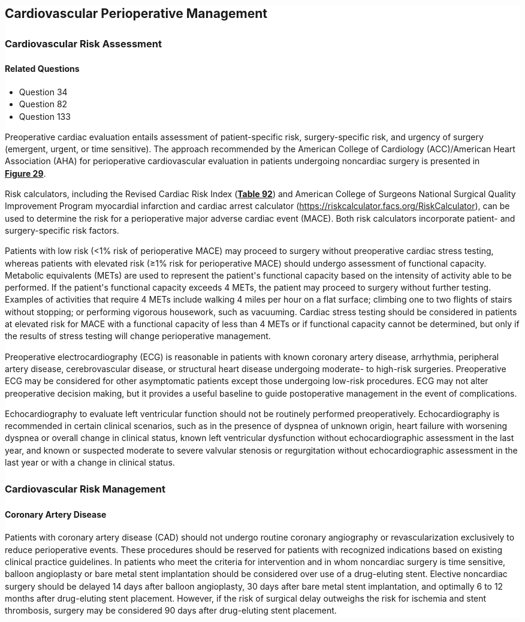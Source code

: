 ## Cardiovascular Perioperative Management

### Cardiovascular Risk Assessment

#### Related Questions

- Question 34
- Question 82
- Question 133

Preoperative cardiac evaluation entails assessment of patient-specific risk, surgery-specific risk, and urgency of surgery (emergent, urgent, or time sensitive). The approach recommended by the American College of Cardiology (ACC)/American Heart Association (AHA) for perioperative cardiovascular evaluation in patients undergoing noncardiac surgery is presented in **[Figure 29](https://mksap18.acponline.org/app/topics/gm/figures/mk18_b_gm_f29)**.

Risk calculators, including the Revised Cardiac Risk Index (**[Table 92](https://mksap18.acponline.org/app/topics/gm/tables/mk18_b_gm_t92)**) and American College of Surgeons National Surgical Quality Improvement Program myocardial infarction and cardiac arrest calculator (<https://riskcalculator.facs.org/RiskCalculator>), can be used to determine the risk for a perioperative major adverse cardiac event (MACE). Both risk calculators incorporate patient- and surgery-specific risk factors.

Patients with low risk (<1% risk of perioperative MACE) may proceed to surgery without preoperative cardiac stress testing, whereas patients with elevated risk (≥1% risk for perioperative MACE) should undergo assessment of functional capacity. Metabolic equivalents (METs) are used to represent the patient's functional capacity based on the intensity of activity able to be performed. If the patient's functional capacity exceeds 4 METs, the patient may proceed to surgery without further testing. Examples of activities that require 4 METs include walking 4 miles per hour on a flat surface; climbing one to two flights of stairs without stopping; or performing vigorous housework, such as vacuuming. Cardiac stress testing should be considered in patients at elevated risk for MACE with a functional capacity of less than 4 METs or if functional capacity cannot be determined, but only if the results of stress testing will change perioperative management.

Preoperative electrocardiography (ECG) is reasonable in patients with known coronary artery disease, arrhythmia, peripheral artery disease, cerebrovascular disease, or structural heart disease undergoing moderate- to high-risk surgeries. Preoperative ECG may be considered for other asymptomatic patients except those undergoing low-risk procedures. ECG may not alter preoperative decision making, but it provides a useful baseline to guide postoperative management in the event of complications.

Echocardiography to evaluate left ventricular function should not be routinely performed preoperatively. Echocardiography is recommended in certain clinical scenarios, such as in the presence of dyspnea of unknown origin, heart failure with worsening dyspnea or overall change in clinical status, known left ventricular dysfunction without echocardiographic assessment in the last year, and known or suspected moderate to severe valvular stenosis or regurgitation without echocardiographic assessment in the last year or with a change in clinical status.

### Cardiovascular Risk Management

#### Coronary Artery Disease

Patients with coronary artery disease (CAD) should not undergo routine coronary angiography or revascularization exclusively to reduce perioperative events. These procedures should be reserved for patients with recognized indications based on existing clinical practice guidelines. In patients who meet the criteria for intervention and in whom noncardiac surgery is time sensitive, balloon angioplasty or bare metal stent implantation should be considered over use of a drug-eluting stent. Elective noncardiac surgery should be delayed 14 days after balloon angioplasty, 30 days after bare metal stent implantation, and optimally 6 to 12 months after drug-eluting stent placement. However, if the risk of surgical delay outweighs the risk for ischemia and stent thrombosis, surgery may be considered 90 days after drug-eluting stent placement.
